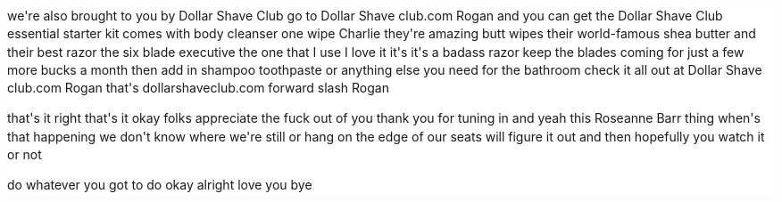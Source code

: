  we're also brought to you by Dollar Shave Club go to Dollar Shave club.com Rogan and you can get the Dollar Shave Club essential starter kit comes with body cleanser one wipe Charlie they're amazing butt wipes their world-famous shea butter and their best razor the six blade executive the one that I use I love it it's it's a badass razor keep the blades coming for just a few more bucks a month then add in shampoo toothpaste or anything else you need for the bathroom check it all out at Dollar Shave club.com Rogan that's dollarshaveclub.com forward slash Rogan

<timemark seconds="9454" />

 that's it right that's it okay folks appreciate the fuck out of you thank you for tuning in and yeah this Roseanne Barr thing when's that happening we don't know where we're still or hang on the edge of our seats will figure it out and then hopefully you watch it or not

<timemark seconds="9473" />

 do whatever you got to do okay alright love you bye

<transcriptEditLink />

<episode-sponsors :sponsors="['dollar shave club', 'the cash app', 'policy genius']" />

<player mp3="https://traffic.libsyn.com/joeroganexp/p1125.mp3" />